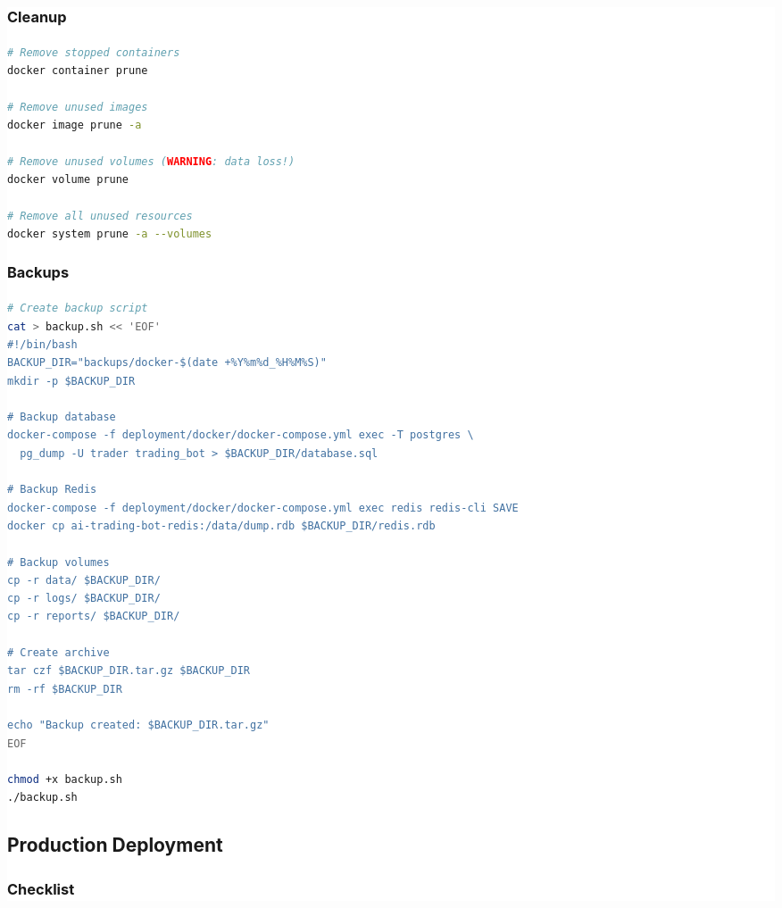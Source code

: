 ### Cleanup

```bash
# Remove stopped containers
docker container prune

# Remove unused images
docker image prune -a

# Remove unused volumes (WARNING: data loss!)
docker volume prune

# Remove all unused resources
docker system prune -a --volumes
```

### Backups

```bash
# Create backup script
cat > backup.sh << 'EOF'
#!/bin/bash
BACKUP_DIR="backups/docker-$(date +%Y%m%d_%H%M%S)"
mkdir -p $BACKUP_DIR

# Backup database
docker-compose -f deployment/docker/docker-compose.yml exec -T postgres \
  pg_dump -U trader trading_bot > $BACKUP_DIR/database.sql

# Backup Redis
docker-compose -f deployment/docker/docker-compose.yml exec redis redis-cli SAVE
docker cp ai-trading-bot-redis:/data/dump.rdb $BACKUP_DIR/redis.rdb

# Backup volumes
cp -r data/ $BACKUP_DIR/
cp -r logs/ $BACKUP_DIR/
cp -r reports/ $BACKUP_DIR/

# Create archive
tar czf $BACKUP_DIR.tar.gz $BACKUP_DIR
rm -rf $BACKUP_DIR

echo "Backup created: $BACKUP_DIR.tar.gz"
EOF

chmod +x backup.sh
./backup.sh
```

## Production Deployment

### Checklist
